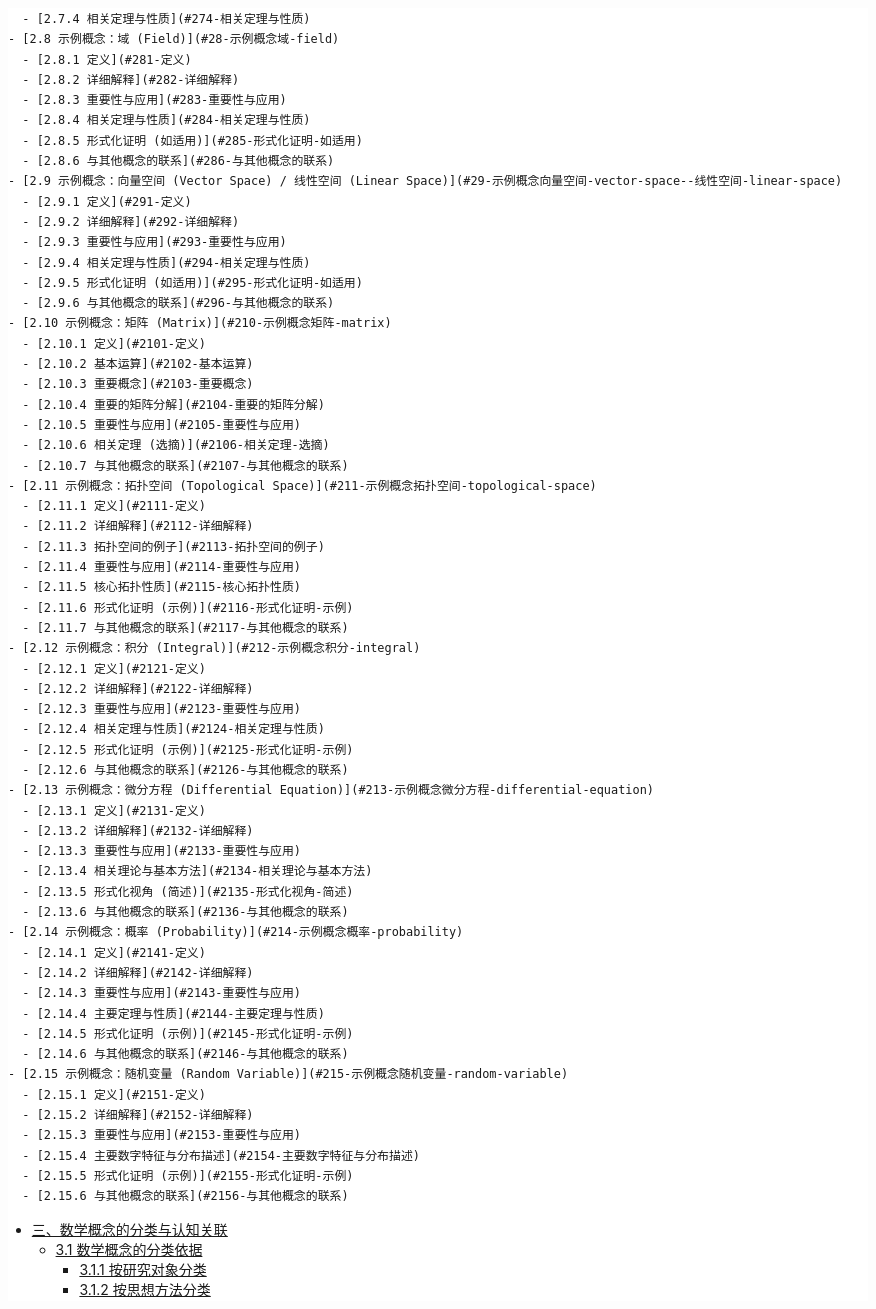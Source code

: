       - [2.7.4 相关定理与性质](#274-相关定理与性质)
    - [2.8 示例概念：域 (Field)](#28-示例概念域-field)
      - [2.8.1 定义](#281-定义)
      - [2.8.2 详细解释](#282-详细解释)
      - [2.8.3 重要性与应用](#283-重要性与应用)
      - [2.8.4 相关定理与性质](#284-相关定理与性质)
      - [2.8.5 形式化证明 (如适用)](#285-形式化证明-如适用)
      - [2.8.6 与其他概念的联系](#286-与其他概念的联系)
    - [2.9 示例概念：向量空间 (Vector Space) / 线性空间 (Linear Space)](#29-示例概念向量空间-vector-space--线性空间-linear-space)
      - [2.9.1 定义](#291-定义)
      - [2.9.2 详细解释](#292-详细解释)
      - [2.9.3 重要性与应用](#293-重要性与应用)
      - [2.9.4 相关定理与性质](#294-相关定理与性质)
      - [2.9.5 形式化证明 (如适用)](#295-形式化证明-如适用)
      - [2.9.6 与其他概念的联系](#296-与其他概念的联系)
    - [2.10 示例概念：矩阵 (Matrix)](#210-示例概念矩阵-matrix)
      - [2.10.1 定义](#2101-定义)
      - [2.10.2 基本运算](#2102-基本运算)
      - [2.10.3 重要概念](#2103-重要概念)
      - [2.10.4 重要的矩阵分解](#2104-重要的矩阵分解)
      - [2.10.5 重要性与应用](#2105-重要性与应用)
      - [2.10.6 相关定理 (选摘)](#2106-相关定理-选摘)
      - [2.10.7 与其他概念的联系](#2107-与其他概念的联系)
    - [2.11 示例概念：拓扑空间 (Topological Space)](#211-示例概念拓扑空间-topological-space)
      - [2.11.1 定义](#2111-定义)
      - [2.11.2 详细解释](#2112-详细解释)
      - [2.11.3 拓扑空间的例子](#2113-拓扑空间的例子)
      - [2.11.4 重要性与应用](#2114-重要性与应用)
      - [2.11.5 核心拓扑性质](#2115-核心拓扑性质)
      - [2.11.6 形式化证明 (示例)](#2116-形式化证明-示例)
      - [2.11.7 与其他概念的联系](#2117-与其他概念的联系)
    - [2.12 示例概念：积分 (Integral)](#212-示例概念积分-integral)
      - [2.12.1 定义](#2121-定义)
      - [2.12.2 详细解释](#2122-详细解释)
      - [2.12.3 重要性与应用](#2123-重要性与应用)
      - [2.12.4 相关定理与性质](#2124-相关定理与性质)
      - [2.12.5 形式化证明 (示例)](#2125-形式化证明-示例)
      - [2.12.6 与其他概念的联系](#2126-与其他概念的联系)
    - [2.13 示例概念：微分方程 (Differential Equation)](#213-示例概念微分方程-differential-equation)
      - [2.13.1 定义](#2131-定义)
      - [2.13.2 详细解释](#2132-详细解释)
      - [2.13.3 重要性与应用](#2133-重要性与应用)
      - [2.13.4 相关理论与基本方法](#2134-相关理论与基本方法)
      - [2.13.5 形式化视角 (简述)](#2135-形式化视角-简述)
      - [2.13.6 与其他概念的联系](#2136-与其他概念的联系)
    - [2.14 示例概念：概率 (Probability)](#214-示例概念概率-probability)
      - [2.14.1 定义](#2141-定义)
      - [2.14.2 详细解释](#2142-详细解释)
      - [2.14.3 重要性与应用](#2143-重要性与应用)
      - [2.14.4 主要定理与性质](#2144-主要定理与性质)
      - [2.14.5 形式化证明 (示例)](#2145-形式化证明-示例)
      - [2.14.6 与其他概念的联系](#2146-与其他概念的联系)
    - [2.15 示例概念：随机变量 (Random Variable)](#215-示例概念随机变量-random-variable)
      - [2.15.1 定义](#2151-定义)
      - [2.15.2 详细解释](#2152-详细解释)
      - [2.15.3 重要性与应用](#2153-重要性与应用)
      - [2.15.4 主要数字特征与分布描述](#2154-主要数字特征与分布描述)
      - [2.15.5 形式化证明 (示例)](#2155-形式化证明-示例)
      - [2.15.6 与其他概念的联系](#2156-与其他概念的联系)
  - [三、数学概念的分类与认知关联](#三数学概念的分类与认知关联)
    - [3.1 数学概念的分类依据](#31-数学概念的分类依据)
      - [3.1.1 按研究对象分类](#311-按研究对象分类)
      - [3.1.2 按思想方法分类](#312-按思想方法分类)